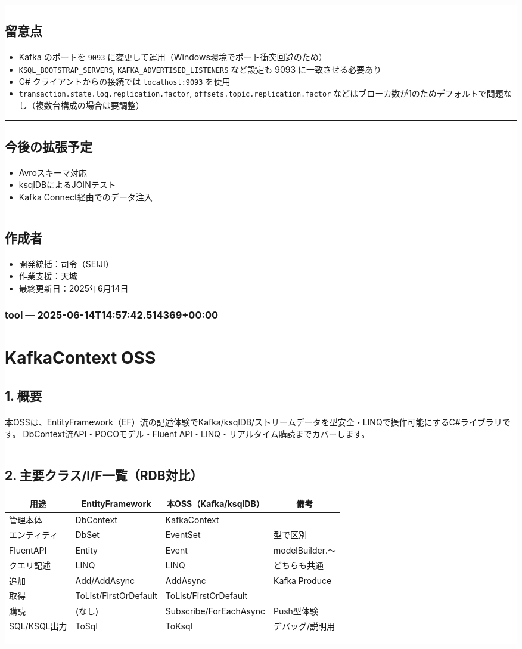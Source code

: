 ```sql
```

---

## 留意点
- Kafka のポートを `9093` に変更して運用（Windows環境でポート衝突回避のため）
- `KSQL_BOOTSTRAP_SERVERS`, `KAFKA_ADVERTISED_LISTENERS` など設定も 9093 に一致させる必要あり
- C# クライアントからの接続では `localhost:9093` を使用
- `transaction.state.log.replication.factor`, `offsets.topic.replication.factor` などはブローカ数が1のためデフォルトで問題なし（複数台構成の場合は要調整）

---

## 今後の拡張予定
- Avroスキーマ対応
- ksqlDBによるJOINテスト
- Kafka Connect経由でのデータ注入

---

## 作成者
- 開発統括：司令（SEIJI）
- 作業支援：天城
- 最終更新日：2025年6月14日
### tool — 2025-06-14T14:57:42.514369+00:00

# KafkaContext OSS

## 1. 概要

本OSSは、EntityFramework（EF）流の記述体験でKafka/ksqlDB/ストリームデータを型安全・LINQで操作可能にするC#ライブラリです。 DbContext流API・POCOモデル・Fluent API・LINQ・リアルタイム購読までカバーします。

---

## 2. 主要クラス/I/F一覧（RDB対比）

| 用途         | EntityFramework       | 本OSS（Kafka/ksqlDB）     | 備考             |
| ---------- | --------------------- | ---------------------- | -------------- |
| 管理本体       | DbContext             | KafkaContext           |                |
| エンティティ     | DbSet                 | EventSet               | 型で区別           |
| FluentAPI  | Entity                | Event                  | modelBuilder.〜 |
| クエリ記述      | LINQ                  | LINQ                   | どちらも共通         |
| 追加         | Add/AddAsync          | AddAsync               | Kafka Produce  |
| 取得         | ToList/FirstOrDefault | ToList/FirstOrDefault  |                |
| 購読         | (なし)                  | Subscribe/ForEachAsync | Push型体験        |
| SQL/KSQL出力 | ToSql                 | ToKsql                 | デバッグ/説明用       |

---